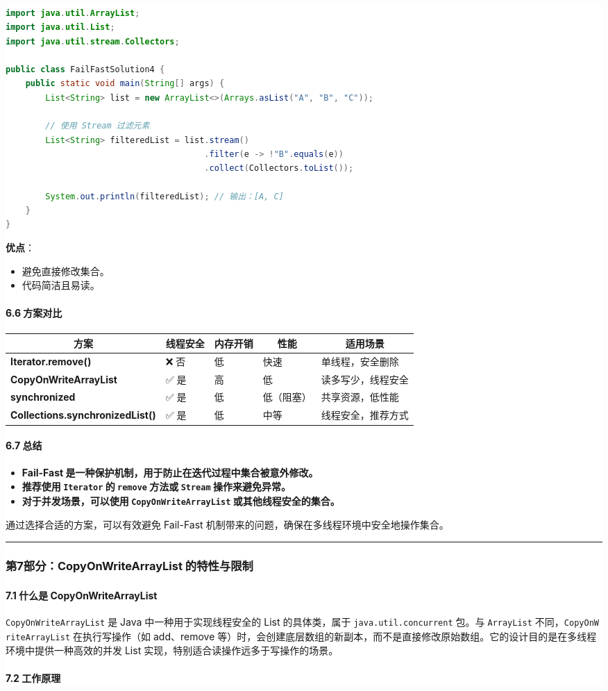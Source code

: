 ```java
import java.util.ArrayList;
import java.util.List;
import java.util.stream.Collectors;

public class FailFastSolution4 {
    public static void main(String[] args) {
        List<String> list = new ArrayList<>(Arrays.asList("A", "B", "C"));

        // 使用 Stream 过滤元素
        List<String> filteredList = list.stream()
                                        .filter(e -> !"B".equals(e))
                                        .collect(Collectors.toList());

        System.out.println(filteredList); // 输出：[A, C]
    }
}
```

**优点**：

- 避免直接修改集合。
- 代码简洁且易读。

#### 6.6 方案对比

| **方案**                           | **线程安全** | **内存开销** | **性能**   | **适用场景**       |
| ---------------------------------- | ------------ | ------------ | ---------- | ------------------ |
| **Iterator.remove()**              | ❌ 否         | 低           | 快速       | 单线程，安全删除   |
| **CopyOnWriteArrayList**           | ✅ 是         | 高           | 低         | 读多写少，线程安全 |
| **synchronized**                   | ✅ 是         | 低           | 低（阻塞） | 共享资源，低性能   |
| **Collections.synchronizedList()** | ✅ 是         | 低           | 中等       | 线程安全，推荐方式 |

#### 6.7 总结

- **Fail-Fast 是一种保护机制，用于防止在迭代过程中集合被意外修改。**
- **推荐使用 `Iterator` 的 `remove` 方法或 `Stream` 操作来避免异常。**
- **对于并发场景，可以使用 `CopyOnWriteArrayList` 或其他线程安全的集合。**

通过选择合适的方案，可以有效避免 Fail-Fast 机制带来的问题，确保在多线程环境中安全地操作集合。

---

### 第7部分：CopyOnWriteArrayList 的特性与限制

#### 7.1 什么是 CopyOnWriteArrayList

`CopyOnWriteArrayList` 是 Java 中一种用于实现线程安全的 List 的具体类，属于 `java.util.concurrent` 包。与 `ArrayList` 不同，`CopyOnWriteArrayList` 在执行写操作（如 add、remove 等）时，会创建底层数组的新副本，而不是直接修改原始数组。它的设计目的是在多线程环境中提供一种高效的并发 List 实现，特别适合读操作远多于写操作的场景。

#### 7.2 工作原理
